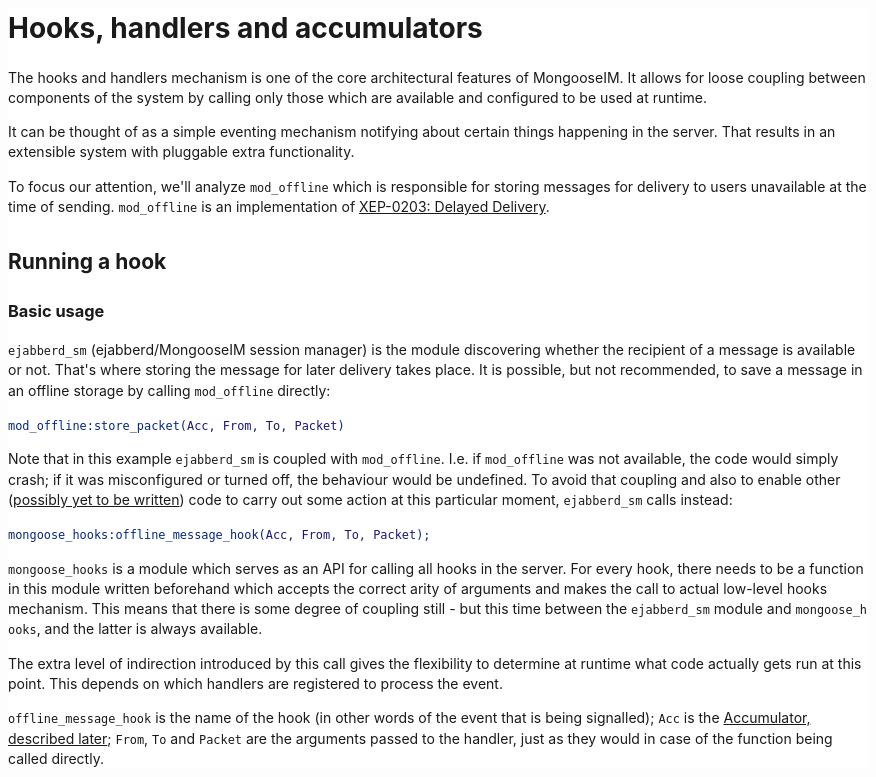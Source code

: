 # Hooks, handlers and accumulators

The hooks and handlers mechanism is one of the core architectural features of MongooseIM.
It allows for loose coupling between components of the system by calling only those which are available and configured to be used at runtime.

It can be thought of as a simple eventing mechanism notifying about certain things happening in the server.
That results in an extensible system with pluggable extra functionality.

To focus our attention, we'll analyze `mod_offline` which is responsible for storing messages for delivery to users unavailable at the time of sending.
`mod_offline` is an implementation of [XEP-0203: Delayed Delivery][xep-0203].

## Running a hook

### Basic usage

`ejabberd_sm` (ejabberd/MongooseIM session manager) is the module discovering whether the recipient of a message is available or not.
That's where storing the message for later delivery takes place.
It is possible, but not recommended, to save a message in an offline storage by calling `mod_offline` directly:

```erlang
mod_offline:store_packet(Acc, From, To, Packet)
```

Note that in this example `ejabberd_sm` is coupled with `mod_offline`.
I.e. if `mod_offline` was not available, the code would simply crash; if it was misconfigured or turned off, the behaviour would be undefined.
To avoid that coupling and also to enable other ([possibly yet to be written](#sidenote-code-yet-to-be-written)) code to carry out some action at this particular moment, `ejabberd_sm` calls instead:

```erlang
mongoose_hooks:offline_message_hook(Acc, From, To, Packet);
```

`mongoose_hooks` is a module which serves as an API for calling all hooks in the server.
For every hook, there needs to be a function in this module written beforehand which accepts the correct arity of arguments and makes the call to actual low-level hooks mechanism.
This means that there is some degree of coupling still - but this time between the `ejabberd_sm` module and `mongoose_hooks`, and the latter is always available.

The extra level of indirection introduced by this call gives the flexibility to determine at runtime what code actually gets run at this point.
This depends on which handlers are registered to process the event.

`offline_message_hook` is the name of the hook (in other words of the event that is being signalled);
`Acc` is the [Accumulator, described later](#using-accumulators);
`From`, `To` and `Packet` are the arguments passed to the handler, just as they would in case of the function being called directly.


[mam]: http://xmpp.org/extensions/xep-0313.html
[mvp]: http://en.wikipedia.org/wiki/Minimum_viable_product
[wiki:fold]: http://en.wikipedia.org/wiki/Fold_%28higher-order_function%29
[xep-0203]: http://xmpp.org/extensions/xep-0203.html
